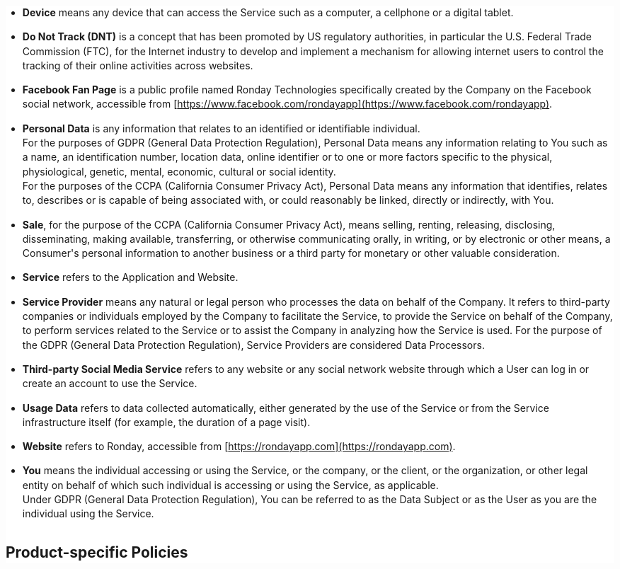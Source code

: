 
- **Device** means any device that can access the Service such as a computer, a cellphone or a digital tablet.


- **Do Not Track (DNT)** is a concept that has been promoted by US regulatory authorities, in particular the U.S. Federal Trade Commission (FTC), for the Internet industry to develop and implement a mechanism for allowing internet users to control the tracking of their online activities across websites.


- **Facebook Fan Page** is a public profile named Ronday Technologies specifically created by the Company on the Facebook social network, accessible from [https://www.facebook.com/rondayapp](https://www.facebook.com/rondayapp).


- **Personal Data** is any information that relates to an identified or identifiable individual.  
For the purposes of GDPR (General Data Protection Regulation), Personal Data means any information relating to You such as a name, an identification number, location data, online identifier or to one or more factors specific to the physical, physiological, genetic, mental, economic, cultural or social identity.  
For the purposes of the CCPA (California Consumer Privacy Act), Personal Data means any information that identifies, relates to, describes or is capable of being associated with, or could reasonably be linked, directly or indirectly, with You.


- **Sale**, for the purpose of the CCPA (California Consumer Privacy Act), means selling, renting, releasing, disclosing, disseminating, making available, transferring, or otherwise communicating orally, in writing, or by electronic or other means, a Consumer's personal information to another business or a third party for monetary or other valuable consideration.


- **Service** refers to the Application and Website.

- **Service Provider** means any natural or legal person who processes the data on behalf of the Company. It refers to third-party companies or individuals employed by the Company to facilitate the Service, to provide the Service on behalf of the Company, to perform services related to the Service or to assist the Company in analyzing how the Service is used. For the purpose of the GDPR (General Data Protection Regulation), Service Providers are considered Data Processors.


- **Third-party Social Media Service** refers to any website or any social network website through which a User can log in or create an account to use the Service.


- **Usage Data** refers to data collected automatically, either generated by the use of the Service or from the Service infrastructure itself (for example, the duration of a page visit).


- **Website** refers to Ronday, accessible from [https://rondayapp.com](https://rondayapp.com).


- **You** means the individual accessing or using the Service, or the company, or the client, or the organization, or other legal entity on behalf of which such individual is accessing or using the Service, as applicable.  
Under GDPR (General Data Protection Regulation), You can be referred to as the Data Subject or as the User as you are the individual using the Service.

## Product-specific Policies
